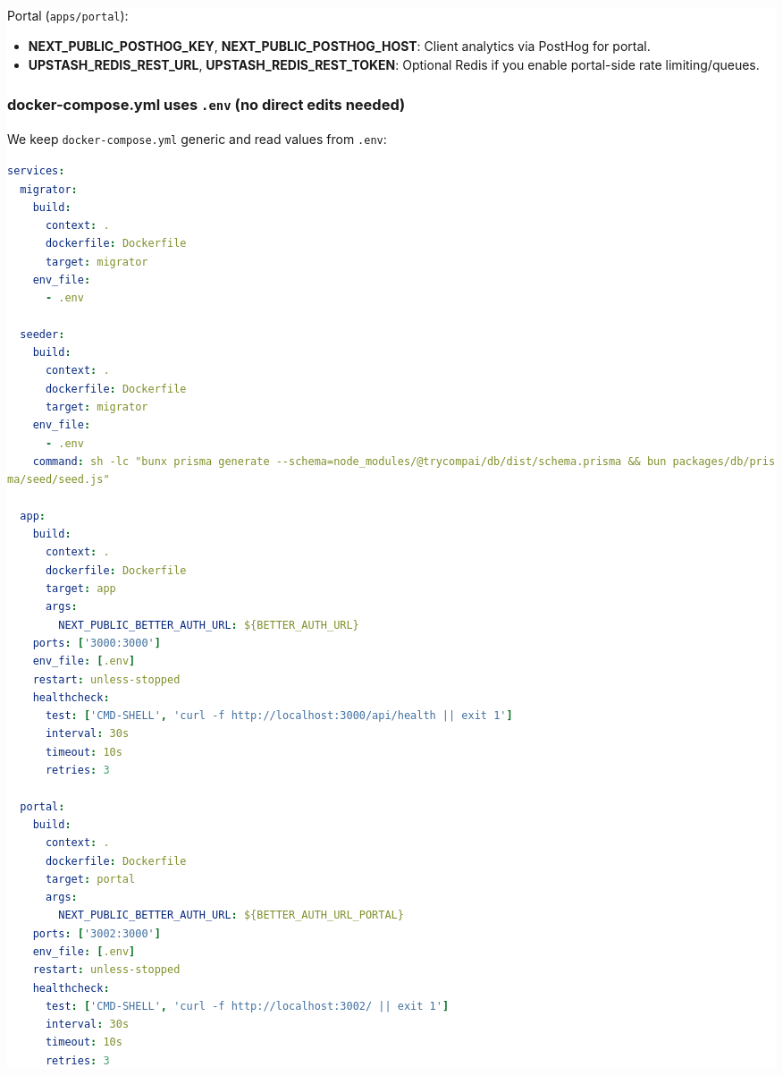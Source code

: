 Portal (`apps/portal`):

- **NEXT_PUBLIC_POSTHOG_KEY**, **NEXT_PUBLIC_POSTHOG_HOST**: Client analytics via PostHog for portal.
- **UPSTASH_REDIS_REST_URL**, **UPSTASH_REDIS_REST_TOKEN**: Optional Redis if you enable portal-side rate limiting/queues.

### docker-compose.yml uses `.env` (no direct edits needed)

We keep `docker-compose.yml` generic and read values from `.env`:

```yaml
services:
  migrator:
    build:
      context: .
      dockerfile: Dockerfile
      target: migrator
    env_file:
      - .env

  seeder:
    build:
      context: .
      dockerfile: Dockerfile
      target: migrator
    env_file:
      - .env
    command: sh -lc "bunx prisma generate --schema=node_modules/@trycompai/db/dist/schema.prisma && bun packages/db/prisma/seed/seed.js"

  app:
    build:
      context: .
      dockerfile: Dockerfile
      target: app
      args:
        NEXT_PUBLIC_BETTER_AUTH_URL: ${BETTER_AUTH_URL}
    ports: ['3000:3000']
    env_file: [.env]
    restart: unless-stopped
    healthcheck:
      test: ['CMD-SHELL', 'curl -f http://localhost:3000/api/health || exit 1']
      interval: 30s
      timeout: 10s
      retries: 3

  portal:
    build:
      context: .
      dockerfile: Dockerfile
      target: portal
      args:
        NEXT_PUBLIC_BETTER_AUTH_URL: ${BETTER_AUTH_URL_PORTAL}
    ports: ['3002:3000']
    env_file: [.env]
    restart: unless-stopped
    healthcheck:
      test: ['CMD-SHELL', 'curl -f http://localhost:3002/ || exit 1']
      interval: 30s
      timeout: 10s
      retries: 3
```
